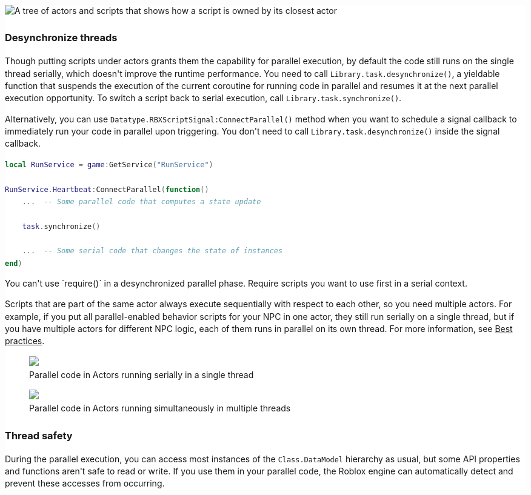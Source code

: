 <img alt="A tree of actors and scripts that shows how a script is owned by its closest actor" src="../assets/scripting/scripts/Actor-Tree.png" width="320" />

### Desynchronize threads

Though putting scripts under actors grants them the capability for parallel execution, by default the code still runs on the single thread serially, which doesn't improve the runtime performance. You need to call `Library.task.desynchronize()`, a yieldable function that suspends the execution of the current coroutine for running code in parallel and resumes it at the next parallel execution opportunity. To switch a script back to serial execution, call `Library.task.synchronize()`.

Alternatively, you can use `Datatype.RBXScriptSignal:ConnectParallel()` method when you want to schedule a signal callback to immediately run your code in parallel upon triggering. You don't need to call `Library.task.desynchronize()` inside the signal callback.

```lua title="Desynchronize a Thread"
local RunService = game:GetService("RunService")

RunService.Heartbeat:ConnectParallel(function()
	...  -- Some parallel code that computes a state update

	task.synchronize()

	...  -- Some serial code that changes the state of instances
end)
```

<Alert severity="warning">
You can't use `require()` in a desynchronized parallel phase. Require scripts you want to use first in a serial context.
</Alert>

Scripts that are part of the same actor always execute sequentially with respect to each other, so you need multiple actors. For example, if you put all parallel-enabled behavior scripts for your NPC in one actor, they still run serially on a single thread, but if you have multiple actors for different NPC logic, each of them runs in parallel on its own thread. For more information, see [Best practices](#best-practices).

<GridContainer numColumns="2">
  <figure>
    <img src="../assets/scripting/scripts/single-thread.png" />
    <figcaption>Parallel code in Actors running serially in a single thread</figcaption>
  </figure>
  <figure>
    <img src="../assets/scripting/scripts/multi-thread.png" />
    <figcaption>Parallel code in Actors running simultaneously in multiple threads</figcaption>
  </figure>
</GridContainer>

### Thread safety

During the parallel execution, you can access most instances of the `Class.DataModel` hierarchy as usual, but some API properties and functions aren't safe to read or write. If you use them in your parallel code, the Roblox engine can automatically detect and prevent these accesses from occurring.
